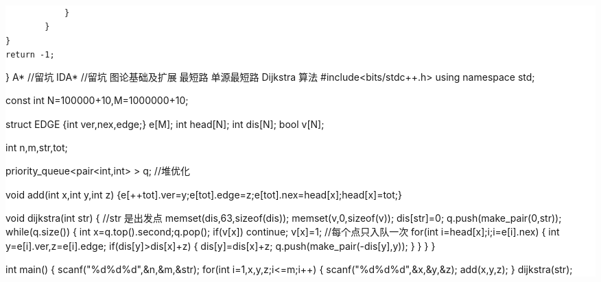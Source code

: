                 }
            }
    }
    return -1;
}
A*
//留坑 
IDA*
//留坑 
图论基础及扩展
最短路
单源最短路
Dijkstra 算法
#include<bits/stdc++.h>
using namespace std;

const int N=100000+10,M=1000000+10;

struct EDGE {int ver,nex,edge;} e[M]; int head[N];
int dis[N]; bool v[N];

int n,m,str,tot;

priority_queue<pair<int,int> > q;
//堆优化

void add(int x,int y,int z) {e[++tot].ver=y;e[tot].edge=z;e[tot].nex=head[x];head[x]=tot;}

void dijkstra(int str)
{
    //str 是出发点
    memset(dis,63,sizeof(dis));
    memset(v,0,sizeof(v));
    dis[str]=0;
    q.push(make_pair(0,str));
    while(q.size())
    {
        int x=q.top().second;q.pop();
        if(v[x]) continue;
        v[x]=1;
        //每个点只入队一次 
        for(int i=head[x];i;i=e[i].nex)
        {
            int y=e[i].ver,z=e[i].edge;
            if(dis[y]>dis[x]+z)
            {
                dis[y]=dis[x]+z;
                q.push(make_pair(-dis[y],y));
            }
        }
    }
}

int main()
{
    scanf("%d%d%d",&n,&m,&str);
    for(int i=1,x,y,z;i<=m;i++)
    {
        scanf("%d%d%d",&x,&y,&z);
        add(x,y,z);
    }
    dijkstra(str);
